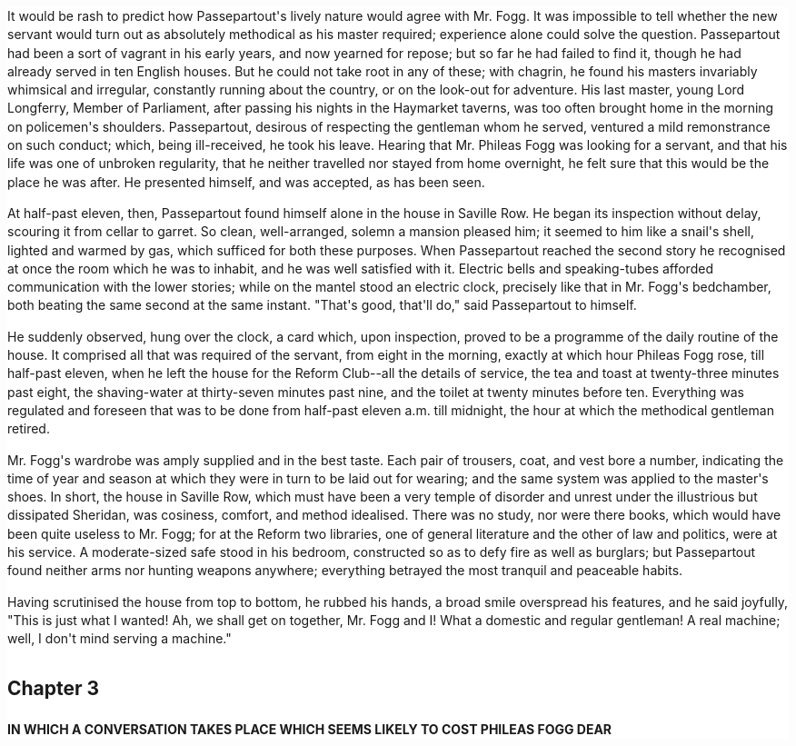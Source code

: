 It would be rash to predict how Passepartout's lively nature would agree with Mr. Fogg. It was impossible to tell whether the new servant would turn out as absolutely methodical as his master required; experience alone could solve the question. Passepartout had been a sort of vagrant in his early years, and now yearned for repose; but so far he had failed to find it, though he had already served in ten English houses. But he could not take root in any of these; with chagrin, he found his masters invariably whimsical and irregular, constantly running about the country, or on the look-out for adventure. His last master, young Lord Longferry, Member of Parliament, after passing his nights in the Haymarket taverns, was too often brought home in the morning on policemen's shoulders. Passepartout, desirous of respecting the gentleman whom he served, ventured a mild remonstrance on such conduct; which, being ill-received, he took his leave. Hearing that Mr. Phileas Fogg was looking for a servant, and that his life was one of unbroken regularity, that he neither travelled nor stayed from home overnight, he felt sure that this would be the place he was after. He presented himself, and was accepted, as has been seen. 

At half-past eleven, then, Passepartout found himself alone in the house in Saville Row. He began its inspection without delay, scouring it from cellar to garret. So clean, well-arranged, solemn a mansion pleased him; it seemed to him like a snail's shell, lighted and warmed by gas, which sufficed for both these purposes. When Passepartout reached the second story he recognised at once the room which he was to inhabit, and he was well satisfied with it. Electric bells and speaking-tubes afforded communication with the lower stories; while on the mantel stood an electric clock, precisely like that in Mr. Fogg's bedchamber, both beating the same second at the same instant. "That's good, that'll do," said Passepartout to himself. 

He suddenly observed, hung over the clock, a card which, upon inspection, proved to be a programme of the daily routine of the house. It comprised all that was required of the servant, from eight in the morning, exactly at which hour Phileas Fogg rose, till half-past eleven, when he left the house for the Reform Club--all the details of service, the tea and toast at twenty-three minutes past eight, the shaving-water at thirty-seven minutes past nine, and the toilet at twenty minutes before ten. Everything was regulated and foreseen that was to be done from half-past eleven a.m. till midnight, the hour at which the methodical gentleman retired. 

Mr. Fogg's wardrobe was amply supplied and in the best taste. Each pair of trousers, coat, and vest bore a number, indicating the time of year and season at which they were in turn to be laid out for wearing; and the same system was applied to the master's shoes. In short, the house in Saville Row, which must have been a very temple of disorder and unrest under the illustrious but dissipated Sheridan, was cosiness, comfort, and method idealised. There was no study, nor were there books, which would have been quite useless to Mr. Fogg; for at the Reform two libraries, one of general literature and the other of law and politics, were at his service. A moderate-sized safe stood in his bedroom, constructed so as to defy fire as well as burglars; but Passepartout found neither arms nor hunting weapons anywhere; everything betrayed the most tranquil and peaceable habits. 

Having scrutinised the house from top to bottom, he rubbed his hands, a broad smile overspread his features, and he said joyfully, "This is just what I wanted! Ah, we shall get on together, Mr. Fogg and I! What a domestic and regular gentleman! A real machine; well, I don't mind serving a machine." 


## Chapter 3

####  IN WHICH A CONVERSATION TAKES PLACE WHICH SEEMS LIKELY TO COST PHILEAS FOGG DEAR 
